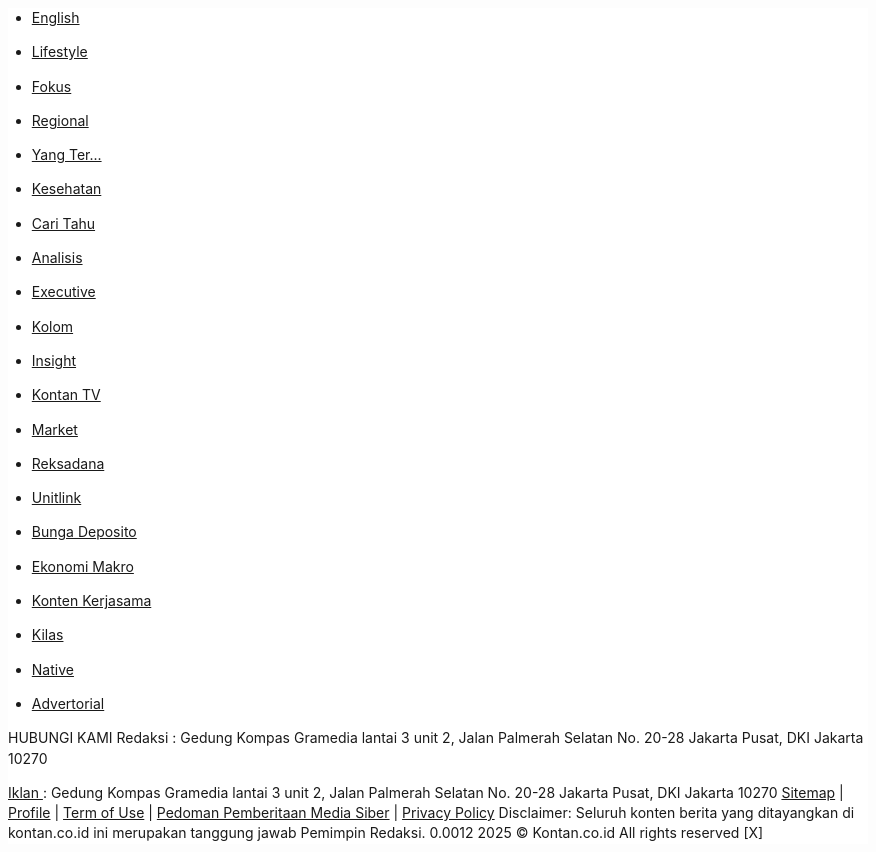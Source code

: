 
  * [English](https://english.kontan.co.id/)
  * [Lifestyle](https://lifestyle.kontan.co.id/)
  * [Fokus](https://fokus.kontan.co.id/)
  * [Regional](https://regional.kontan.co.id/)
  * [Yang Ter...](https://yangter.kontan.co.id/)
  * [Kesehatan](https://kesehatan.kontan.co.id/)
  * [Cari Tahu](https://caritahu.kontan.co.id//)


  * [Analisis](https://analisis.kontan.co.id/)
  * [Executive](https://executive.kontan.co.id/)
  * [Kolom](https://kolom.kontan.co.id/)
  * [Insight](https://insight.kontan.co.id/)
  * [Kontan TV](https://tv.kontan.co.id/)


  * [Market](https://pusatdata.kontan.co.id/market/)
  * [Reksadana](https://pusatdata.kontan.co.id/reksadana/)
  * [Unitlink](https://pusatdata.kontan.co.id/unitlink/)
  * [Bunga Deposito](https://pusatdata.kontan.co.id/bungadeposito/)
  * [Ekonomi Makro](https://pusatdata.kontan.co.id/makroekonomi/)


  * [Konten Kerjasama](https://www.kontan.co.id/konten-kerjasama)
  * [Kilas](https://advertising.kontan.co.id/)
  * [Native](https://native.kontan.co.id/)
  * [Advertorial](https://adv.kontan.co.id/)


HUBUNGI KAMI 
Redaksi : Gedung Kompas Gramedia lantai 3 unit 2, Jalan Palmerah Selatan No. 20-28 Jakarta Pusat, DKI Jakarta 10270
  

[Iklan ](https://advertising.kontan.co.id): Gedung Kompas Gramedia lantai 3 unit 2, Jalan Palmerah Selatan No. 20-28 Jakarta Pusat, DKI Jakarta 10270
[](https://advertising.kontan.co.id)
[Sitemap](https://www.kontan.co.id/site-map) | [Profile](https://www.kontan.co.id/about-us) | [Term of Use](https://www.kontan.co.id/terms-of-use) | [Pedoman Pemberitaan Media Siber](https://www.kontan.co.id/pedoman-pemberitaan-media-siber) | [Privacy Policy](https://www.kgmedia.id/legal-privacy-id) Disclaimer: Seluruh konten berita yang ditayangkan di kontan.co.id ini merupakan tanggung jawab Pemimpin Redaksi.
0.0012 2025 © Kontan.co.id All rights reserved
[X]
